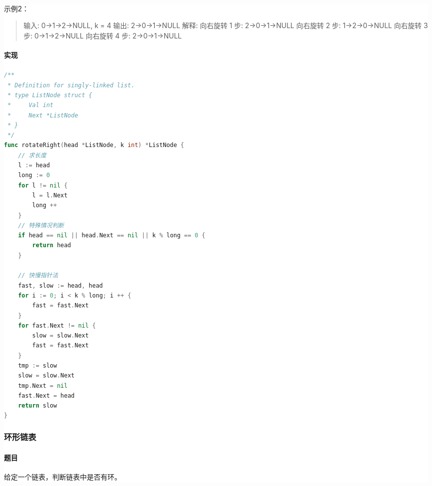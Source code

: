 示例2：
>输入: 0->1->2->NULL, k = 4
输出: 2->0->1->NULL
解释:
向右旋转 1 步: 2->0->1->NULL
向右旋转 2 步: 1->2->0->NULL
向右旋转 3 步: 0->1->2->NULL
向右旋转 4 步: 2->0->1->NULL

#### 实现
```go
/**
 * Definition for singly-linked list.
 * type ListNode struct {
 *     Val int
 *     Next *ListNode
 * }
 */
func rotateRight(head *ListNode, k int) *ListNode {
    // 求长度
    l := head
    long := 0
    for l != nil {
        l = l.Next
        long ++
    }
    // 特殊情况判断
    if head == nil || head.Next == nil || k % long == 0 {
        return head
    }
    
    // 快慢指针法
    fast, slow := head, head
    for i := 0; i < k % long; i ++ {
        fast = fast.Next
    }
    for fast.Next != nil {
        slow = slow.Next
        fast = fast.Next
    }
    tmp := slow
    slow = slow.Next
    tmp.Next = nil
    fast.Next = head
    return slow
}
```

### 环形链表
#### 题目
给定一个链表，判断链表中是否有环。
